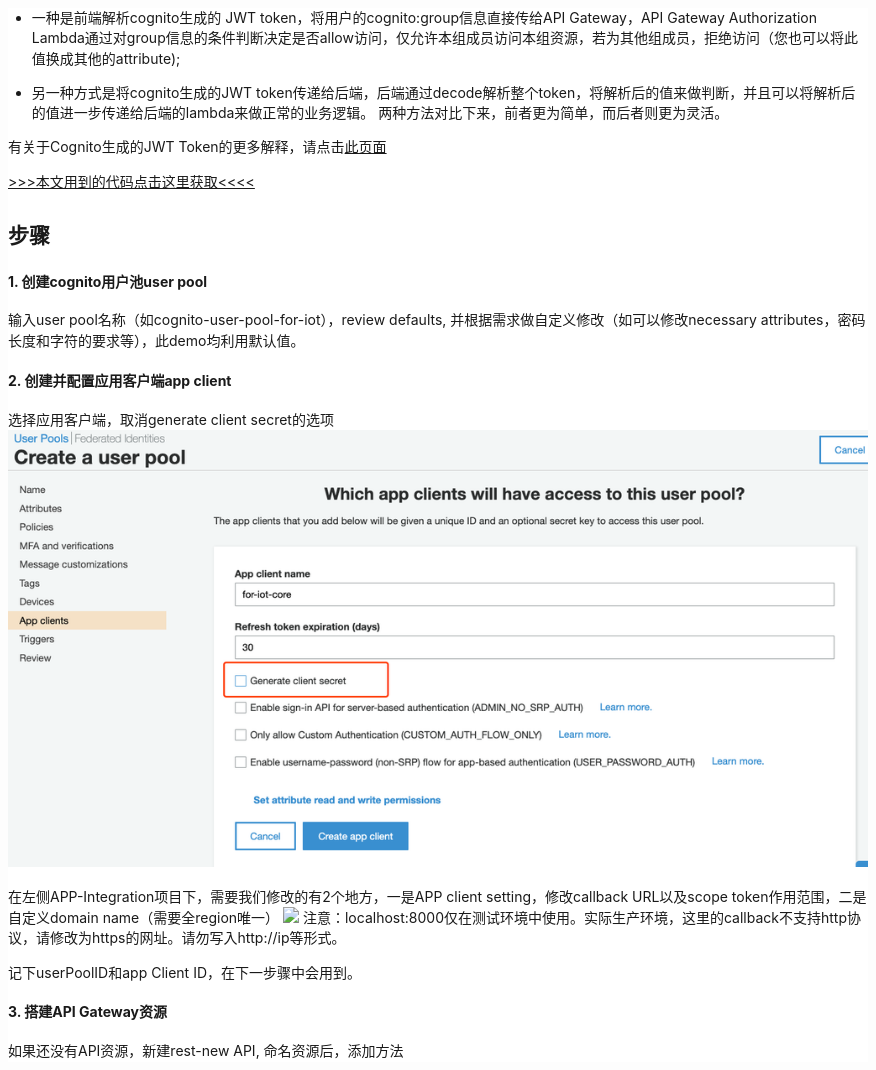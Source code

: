 * 一种是前端解析cognito生成的 JWT token，将用户的cognito:group信息直接传给API Gateway，API Gateway Authorization Lambda通过对group信息的条件判断决定是否allow访问，仅允许本组成员访问本组资源，若为其他组成员，拒绝访问（您也可以将此值换成其他的attribute);

* 另一种方式是将cognito生成的JWT token传递给后端，后端通过decode解析整个token，将解析后的值来做判断，并且可以将解析后的值进一步传递给后端的lambda来做正常的业务逻辑。
两种方法对比下来，前者更为简单，而后者则更为灵活。  

有关于Cognito生成的JWT Token的更多解释，请点击[此页面](https://docs.aws.amazon.com/zh_cn/cognito/latest/developerguide/amazon-cognito-user-pools-using-tokens-verifying-a-jwt.html)

[>>>本文用到的代码点击这里获取<<<<](https://github.com/lab798/cognito-group-combined-with-serverless/)

##	步骤
#### 1. 创建cognito用户池user pool
输入user pool名称（如cognito-user-pool-for-iot），review defaults, 并根据需求做自定义修改（如可以修改necessary attributes，密码长度和字符的要求等），此demo均利用默认值。

#### 2. 创建并配置应用客户端app client
选择应用客户端，取消generate client secret的选项
![](img/create-app-client.png)

在左侧APP-Integration项目下，需要我们修改的有2个地方，一是APP client setting，修改callback URL以及scope token作用范围，二是自定义domain name（需要全region唯一）
![](https://salander.s3.cn-north-1.amazonaws.com.cn/public/cognito-with-iot-core/app-client-config.png)
注意：localhost:8000仅在测试环境中使用。实际生产环境，这里的callback不支持http协议，请修改为https的网址。请勿写入http://ip等形式。

记下userPoolID和app Client ID，在下一步骤中会用到。

#### 3. 搭建API Gateway资源
如果还没有API资源，新建rest-new API, 命名资源后，添加方法